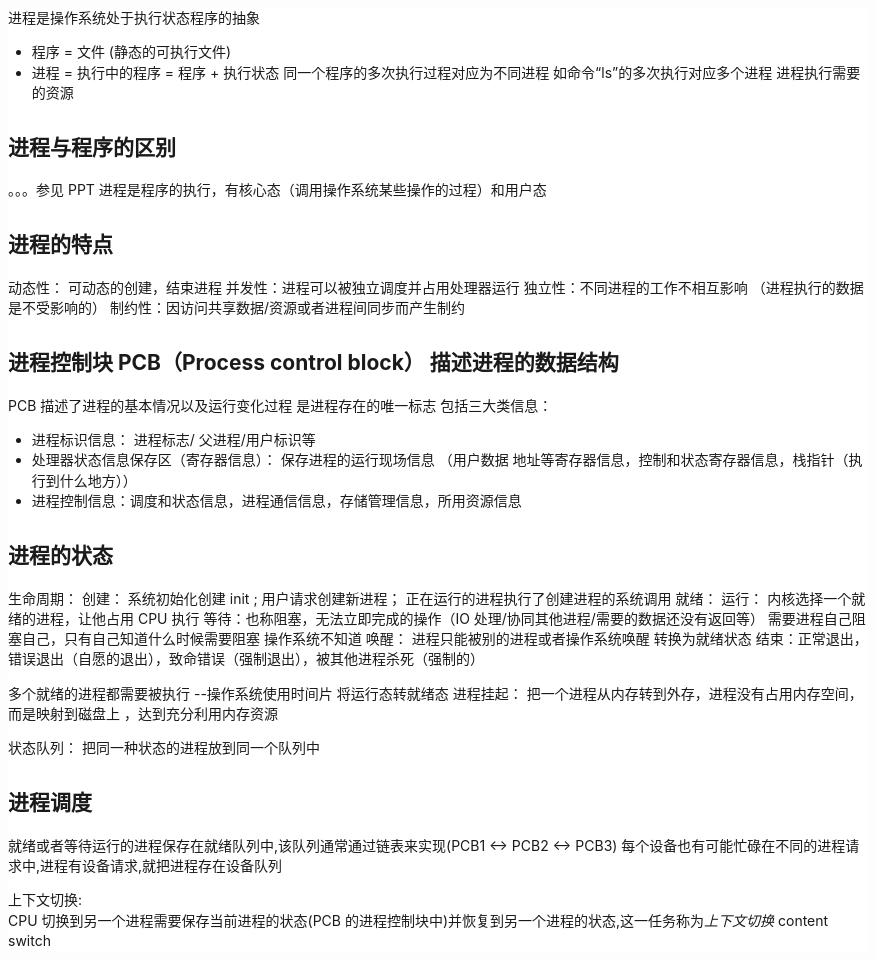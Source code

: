 进程是操作系统处于执行状态程序的抽象

- 程序 = 文件 (静态的可执行文件)
- 进程 = 执行中的程序 = 程序 + 执行状态
  同一个程序的多次执行过程对应为不同进程 如命令“ls”的多次执行对应多个进程
  进程执行需要的资源

## 进程与程序的区别

。。。参见 PPT
进程是程序的执行，有核心态（调用操作系统某些操作的过程）和用户态

## 进程的特点

动态性： 可动态的创建，结束进程
并发性：进程可以被独立调度并占用处理器运行
独立性：不同进程的工作不相互影响 （进程执行的数据是不受影响的）
制约性：因访问共享数据/资源或者进程间同步而产生制约

## 进程控制块 PCB（Process control block） 描述进程的数据结构

PCB 描述了进程的基本情况以及运行变化过程 是进程存在的唯一标志
包括三大类信息：

- 进程标识信息： 进程标志/ 父进程/用户标识等
- 处理器状态信息保存区（寄存器信息）： 保存进程的运行现场信息 （用户数据 地址等寄存器信息，控制和状态寄存器信息，栈指针（执行到什么地方））
- 进程控制信息：调度和状态信息，进程通信信息，存储管理信息，所用资源信息

## 进程的状态

生命周期：
创建： 系统初始化创建 init ; 用户请求创建新进程； 正在运行的进程执行了创建进程的系统调用
就绪：
运行： 内核选择一个就绪的进程，让他占用 CPU 执行
等待：也称阻塞，无法立即完成的操作（IO 处理/协同其他进程/需要的数据还没有返回等） 需要进程自己阻塞自己，只有自己知道什么时候需要阻塞 操作系统不知道
唤醒： 进程只能被别的进程或者操作系统唤醒 转换为就绪状态
结束：正常退出，错误退出（自愿的退出），致命错误（强制退出），被其他进程杀死（强制的）

多个就绪的进程都需要被执行 --操作系统使用时间片 将运行态转就绪态
进程挂起： 把一个进程从内存转到外存，进程没有占用内存空间，而是映射到磁盘上 ，达到充分利用内存资源

状态队列： 把同一种状态的进程放到同一个队列中

## 进程调度

就绪或者等待运行的进程保存在就绪队列中,该队列通常通过链表来实现(PCB1 <-> PCB2 <-> PCB3)
每个设备也有可能忙碌在不同的进程请求中,进程有设备请求,就把进程存在设备队列
<img :src="$withBase('/img/进程调度.jpg')" width="300px"/>

上下文切换:  
CPU 切换到另一个进程需要保存当前进程的状态(PCB 的进程控制块中)并恢复到另一个进程的状态,这一任务称为*上下文切换* content switch
